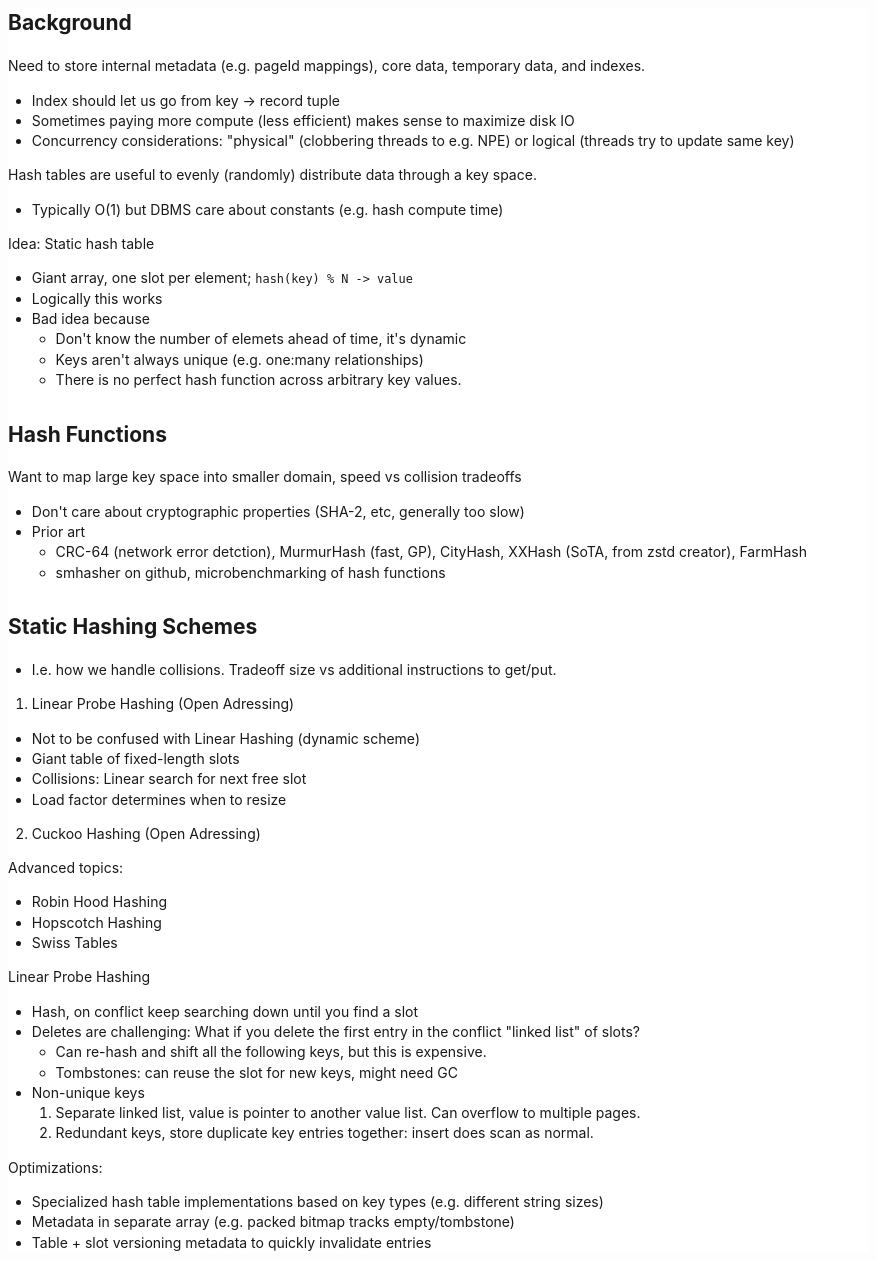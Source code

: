 ## Background
Need to store internal metadata (e.g. pageId mappings), core data, temporary data, and indexes.
* Index should let us go from key -> record tuple
* Sometimes paying more compute (less efficient) makes sense to maximize disk IO
* Concurrency considerations: "physical" (clobbering threads to e.g. NPE) or logical (threads try to update same key)

Hash tables are useful to evenly (randomly) distribute data through a key space.
* Typically O(1) but DBMS care about constants (e.g. hash compute time)

Idea: Static hash table
* Giant array, one slot per element; `hash(key) % N -> value`
* Logically this works
* Bad idea because
    * Don't know the number of elemets ahead of time, it's dynamic
    * Keys aren't always unique (e.g. one:many relationships)
    * There is no perfect hash function across arbitrary key values.
## Hash Functions
Want to map large key space into smaller domain, speed vs collision tradeoffs
* Don't care about cryptographic properties (SHA-2, etc, generally too slow)
* Prior art
    * CRC-64 (network error detction), MurmurHash (fast, GP), CityHash, XXHash (SoTA, from zstd creator), FarmHash
    * smhasher on github, microbenchmarking of hash functions
## Static Hashing Schemes
* I.e. how we handle collisions. Tradeoff size vs additional instructions to get/put.
1. Linear Probe Hashing (Open Adressing)
* Not to be confused with Linear Hashing (dynamic scheme)
* Giant table of fixed-length slots
* Collisions: Linear search for next free slot
* Load factor determines when to resize
2. Cuckoo Hashing (Open Adressing)

Advanced topics:
* Robin Hood Hashing
* Hopscotch Hashing
* Swiss Tables

Linear Probe Hashing
* Hash, on conflict keep searching down until you find a slot
* Deletes are challenging: What if you delete the first entry in the conflict "linked list" of slots?
    * Can re-hash and shift all the following keys, but this is expensive.
    * Tombstones: can reuse the slot for new keys, might need GC
* Non-unique keys
    1. Separate linked list, value is pointer to another value list. Can overflow to multiple pages.
    2. Redundant keys, store duplicate key entries together: insert does scan as normal.

Optimizations:
* Specialized hash table implementations based on key types (e.g. different string sizes)
* Metadata in separate array (e.g. packed bitmap tracks empty/tombstone)
* Table + slot versioning metadata to quickly invalidate entries
